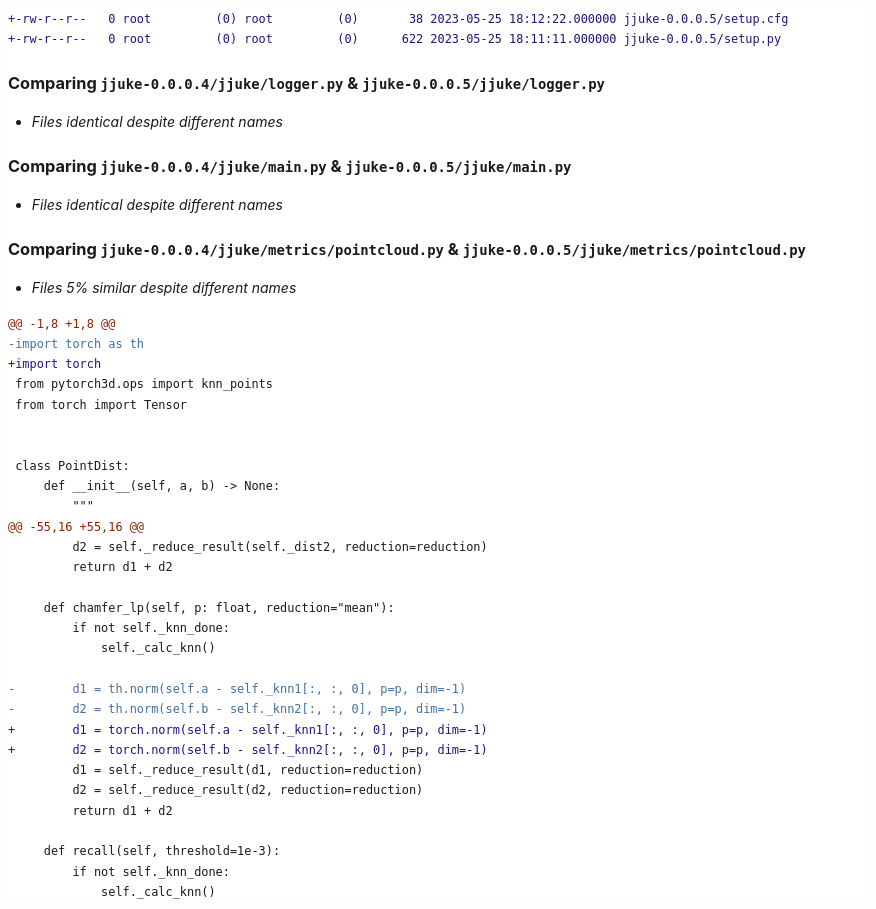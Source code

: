 ```diff
+-rw-r--r--   0 root         (0) root         (0)       38 2023-05-25 18:12:22.000000 jjuke-0.0.0.5/setup.cfg
+-rw-r--r--   0 root         (0) root         (0)      622 2023-05-25 18:11:11.000000 jjuke-0.0.0.5/setup.py
```

### Comparing `jjuke-0.0.0.4/jjuke/logger.py` & `jjuke-0.0.0.5/jjuke/logger.py`

 * *Files identical despite different names*

### Comparing `jjuke-0.0.0.4/jjuke/main.py` & `jjuke-0.0.0.5/jjuke/main.py`

 * *Files identical despite different names*

### Comparing `jjuke-0.0.0.4/jjuke/metrics/pointcloud.py` & `jjuke-0.0.0.5/jjuke/metrics/pointcloud.py`

 * *Files 5% similar despite different names*

```diff
@@ -1,8 +1,8 @@
-import torch as th
+import torch
 from pytorch3d.ops import knn_points
 from torch import Tensor
 
 
 class PointDist:
     def __init__(self, a, b) -> None:
         """
@@ -55,16 +55,16 @@
         d2 = self._reduce_result(self._dist2, reduction=reduction)
         return d1 + d2
 
     def chamfer_lp(self, p: float, reduction="mean"):
         if not self._knn_done:
             self._calc_knn()
 
-        d1 = th.norm(self.a - self._knn1[:, :, 0], p=p, dim=-1)
-        d2 = th.norm(self.b - self._knn2[:, :, 0], p=p, dim=-1)
+        d1 = torch.norm(self.a - self._knn1[:, :, 0], p=p, dim=-1)
+        d2 = torch.norm(self.b - self._knn2[:, :, 0], p=p, dim=-1)
         d1 = self._reduce_result(d1, reduction=reduction)
         d2 = self._reduce_result(d2, reduction=reduction)
         return d1 + d2
 
     def recall(self, threshold=1e-3):
         if not self._knn_done:
             self._calc_knn()
```
